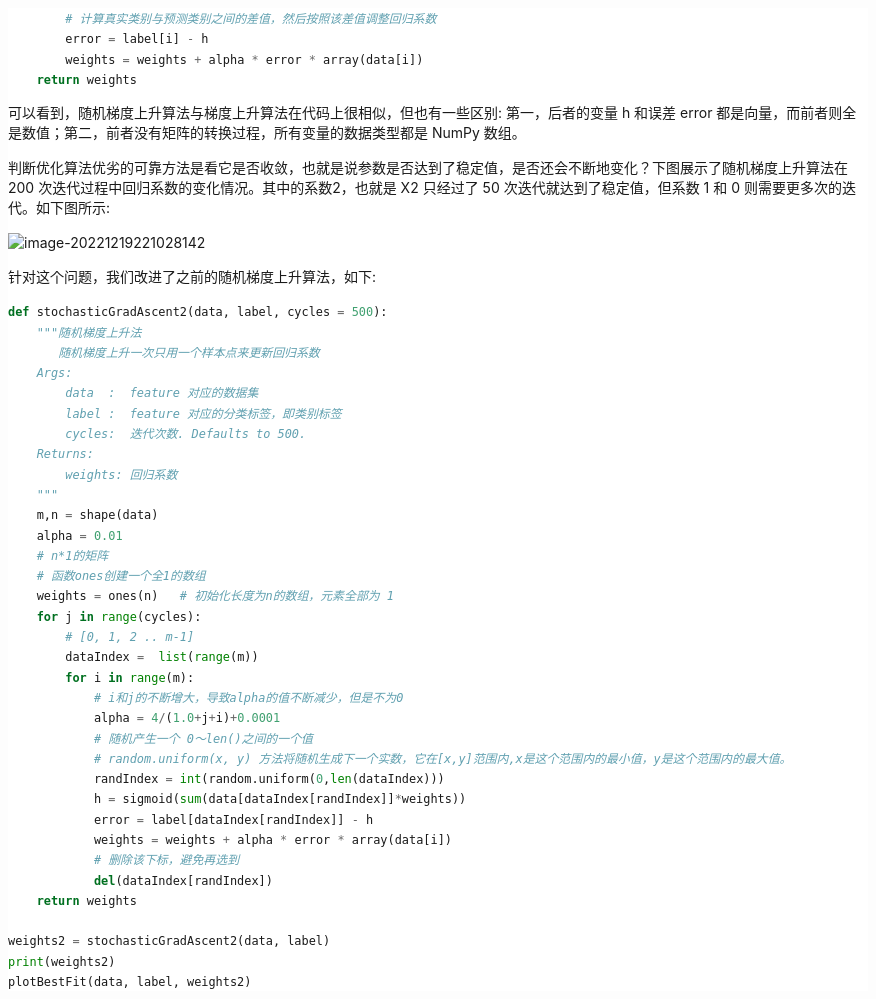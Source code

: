```python
        # 计算真实类别与预测类别之间的差值，然后按照该差值调整回归系数
        error = label[i] - h
        weights = weights + alpha * error * array(data[i])
    return weights 

```

可以看到，随机梯度上升算法与梯度上升算法在代码上很相似，但也有一些区别: 第一，后者的变量 h 和误差 error 都是向量，而前者则全是数值；第二，前者没有矩阵的转换过程，所有变量的数据类型都是 NumPy 数组。

判断优化算法优劣的可靠方法是看它是否收敛，也就是说参数是否达到了稳定值，是否还会不断地变化？下图展示了随机梯度上升算法在 200 次迭代过程中回归系数的变化情况。其中的系数2，也就是 X2 只经过了 50 次迭代就达到了稳定值，但系数 1 和 0 则需要更多次的迭代。如下图所示:

![image-20221219221028142](https://note-image-1307786938.cos.ap-beijing.myqcloud.com/typora/image-20221219221028142.png)

针对这个问题，我们改进了之前的随机梯度上升算法，如下:


```python
def stochasticGradAscent2(data, label, cycles = 500):
    """随机梯度上升法
       随机梯度上升一次只用一个样本点来更新回归系数
    Args:
        data  :  feature 对应的数据集
        label :  feature 对应的分类标签，即类别标签
        cycles:  迭代次数. Defaults to 500.
    Returns:
        weights: 回归系数
    """   
    m,n = shape(data)
    alpha = 0.01
    # n*1的矩阵
    # 函数ones创建一个全1的数组
    weights = ones(n)   # 初始化长度为n的数组，元素全部为 1
    for j in range(cycles):
        # [0, 1, 2 .. m-1]
        dataIndex =  list(range(m))
        for i in range(m):
            # i和j的不断增大，导致alpha的值不断减少，但是不为0
            alpha = 4/(1.0+j+i)+0.0001 
            # 随机产生一个 0～len()之间的一个值
            # random.uniform(x, y) 方法将随机生成下一个实数，它在[x,y]范围内,x是这个范围内的最小值，y是这个范围内的最大值。
            randIndex = int(random.uniform(0,len(dataIndex))) 
            h = sigmoid(sum(data[dataIndex[randIndex]]*weights))
            error = label[dataIndex[randIndex]] - h
            weights = weights + alpha * error * array(data[i])
            # 删除该下标，避免再选到
            del(dataIndex[randIndex])
    return weights 

weights2 = stochasticGradAscent2(data, label)
print(weights2)
plotBestFit(data, label, weights2)
```
